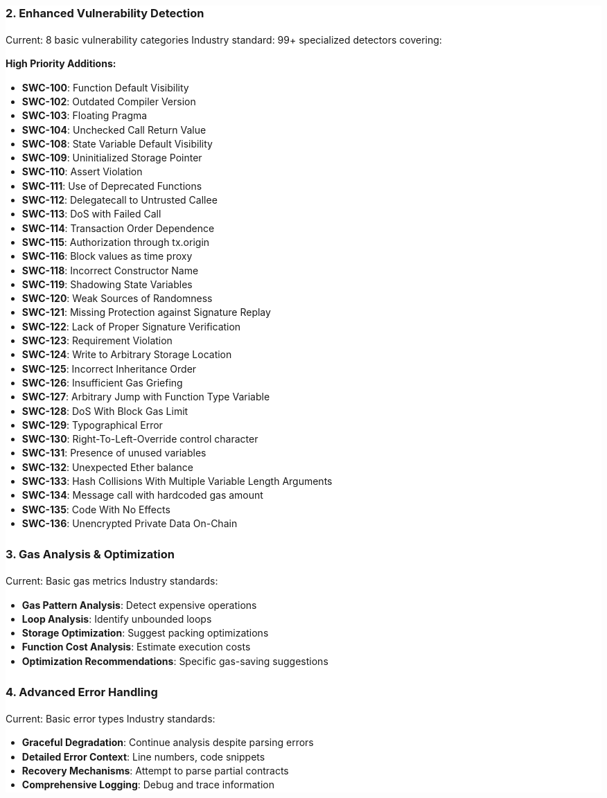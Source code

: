### 2. **Enhanced Vulnerability Detection**
Current: 8 basic vulnerability categories
Industry standard: 99+ specialized detectors covering:

**High Priority Additions:**
- **SWC-100**: Function Default Visibility
- **SWC-102**: Outdated Compiler Version
- **SWC-103**: Floating Pragma
- **SWC-104**: Unchecked Call Return Value
- **SWC-108**: State Variable Default Visibility
- **SWC-109**: Uninitialized Storage Pointer
- **SWC-110**: Assert Violation
- **SWC-111**: Use of Deprecated Functions
- **SWC-112**: Delegatecall to Untrusted Callee
- **SWC-113**: DoS with Failed Call
- **SWC-114**: Transaction Order Dependence
- **SWC-115**: Authorization through tx.origin
- **SWC-116**: Block values as time proxy
- **SWC-118**: Incorrect Constructor Name
- **SWC-119**: Shadowing State Variables
- **SWC-120**: Weak Sources of Randomness
- **SWC-121**: Missing Protection against Signature Replay
- **SWC-122**: Lack of Proper Signature Verification
- **SWC-123**: Requirement Violation
- **SWC-124**: Write to Arbitrary Storage Location
- **SWC-125**: Incorrect Inheritance Order
- **SWC-126**: Insufficient Gas Griefing
- **SWC-127**: Arbitrary Jump with Function Type Variable
- **SWC-128**: DoS With Block Gas Limit
- **SWC-129**: Typographical Error
- **SWC-130**: Right-To-Left-Override control character
- **SWC-131**: Presence of unused variables
- **SWC-132**: Unexpected Ether balance
- **SWC-133**: Hash Collisions With Multiple Variable Length Arguments
- **SWC-134**: Message call with hardcoded gas amount
- **SWC-135**: Code With No Effects
- **SWC-136**: Unencrypted Private Data On-Chain

### 3. **Gas Analysis & Optimization**
Current: Basic gas metrics
Industry standards:
- **Gas Pattern Analysis**: Detect expensive operations
- **Loop Analysis**: Identify unbounded loops
- **Storage Optimization**: Suggest packing optimizations
- **Function Cost Analysis**: Estimate execution costs
- **Optimization Recommendations**: Specific gas-saving suggestions

### 4. **Advanced Error Handling**
Current: Basic error types
Industry standards:
- **Graceful Degradation**: Continue analysis despite parsing errors
- **Detailed Error Context**: Line numbers, code snippets
- **Recovery Mechanisms**: Attempt to parse partial contracts
- **Comprehensive Logging**: Debug and trace information
